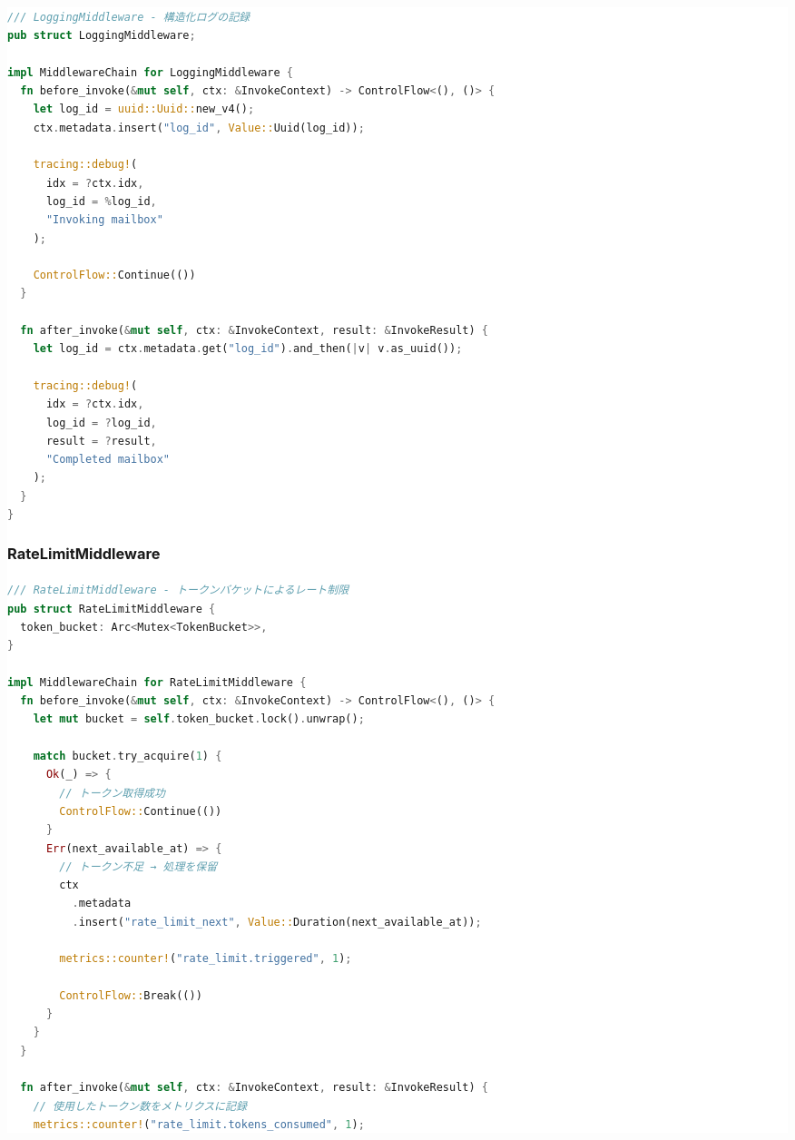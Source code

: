 ```rust
/// LoggingMiddleware - 構造化ログの記録
pub struct LoggingMiddleware;

impl MiddlewareChain for LoggingMiddleware {
  fn before_invoke(&mut self, ctx: &InvokeContext) -> ControlFlow<(), ()> {
    let log_id = uuid::Uuid::new_v4();
    ctx.metadata.insert("log_id", Value::Uuid(log_id));

    tracing::debug!(
      idx = ?ctx.idx,
      log_id = %log_id,
      "Invoking mailbox"
    );

    ControlFlow::Continue(())
  }

  fn after_invoke(&mut self, ctx: &InvokeContext, result: &InvokeResult) {
    let log_id = ctx.metadata.get("log_id").and_then(|v| v.as_uuid());

    tracing::debug!(
      idx = ?ctx.idx,
      log_id = ?log_id,
      result = ?result,
      "Completed mailbox"
    );
  }
}
```

### RateLimitMiddleware

```rust
/// RateLimitMiddleware - トークンバケットによるレート制限
pub struct RateLimitMiddleware {
  token_bucket: Arc<Mutex<TokenBucket>>,
}

impl MiddlewareChain for RateLimitMiddleware {
  fn before_invoke(&mut self, ctx: &InvokeContext) -> ControlFlow<(), ()> {
    let mut bucket = self.token_bucket.lock().unwrap();

    match bucket.try_acquire(1) {
      Ok(_) => {
        // トークン取得成功
        ControlFlow::Continue(())
      }
      Err(next_available_at) => {
        // トークン不足 → 処理を保留
        ctx
          .metadata
          .insert("rate_limit_next", Value::Duration(next_available_at));

        metrics::counter!("rate_limit.triggered", 1);

        ControlFlow::Break(())
      }
    }
  }

  fn after_invoke(&mut self, ctx: &InvokeContext, result: &InvokeResult) {
    // 使用したトークン数をメトリクスに記録
    metrics::counter!("rate_limit.tokens_consumed", 1);
```